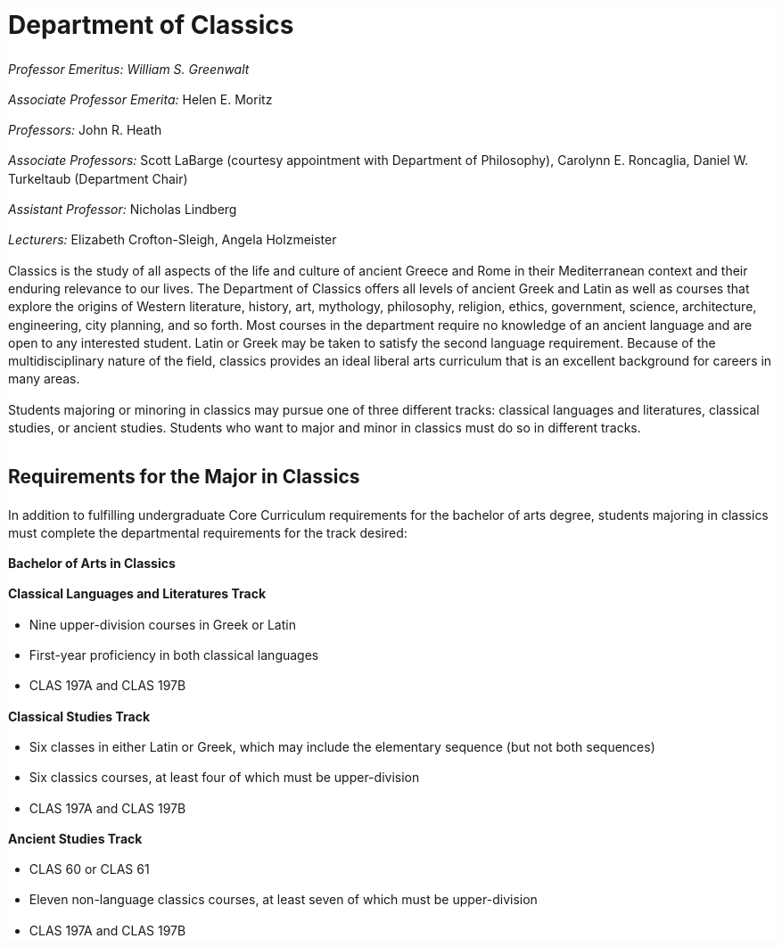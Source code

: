Department of Classics
======================

*Professor Emeritus: William S. Greenwalt*

*Associate Professor Emerita:* Helen E. Moritz

*Professors:* John R. Heath

*Associate Professors:* Scott LaBarge (courtesy appointment with Department of Philosophy), Carolynn E. Roncaglia, Daniel W. Turkeltaub (Department Chair)

*Assistant Professor:* Nicholas Lindberg

*Lecturers:* Elizabeth Crofton-Sleigh, Angela Holzmeister

Classics is the study of all aspects of the life and culture of ancient Greece and Rome in their Mediterranean context and their enduring relevance to our lives. The Department of Classics offers all levels of ancient Greek and Latin as well as courses that explore the origins of Western literature, history, art, mythology, philosophy, religion, ethics, government, science, architecture, engineering, city planning, and so forth. Most courses in the department require no knowledge of an ancient language and are open to any interested student. Latin or Greek may be taken to satisfy the second language requirement. Because of the multidisciplinary nature of the field, classics provides an ideal liberal arts curriculum that is an excellent background for careers in many areas.

Students majoring or minoring in classics may pursue one of three different tracks: classical languages and literatures, classical studies, or ancient studies. Students who want to major and minor in classics must do so in different tracks.

Requirements for the Major in Classics
--------------------------------------

In addition to fulfilling undergraduate Core Curriculum requirements for the bachelor of arts degree, students majoring in classics must complete the departmental requirements for the track desired:

**Bachelor of Arts in Classics**

**Classical Languages and Literatures Track**

-   Nine upper-division courses in Greek or Latin

-   First-year proficiency in both classical languages

-   CLAS 197A and CLAS 197B

**Classical Studies Track**

-   Six classes in either Latin or Greek, which may include the elementary sequence (but not both sequences)

-   Six classics courses, at least four of which must be upper-division

-   CLAS 197A and CLAS 197B

**Ancient Studies Track**

-   CLAS 60 or CLAS 61

-   Eleven non-language classics courses, at least seven of which must be upper-division

-   CLAS 197A and CLAS 197B
